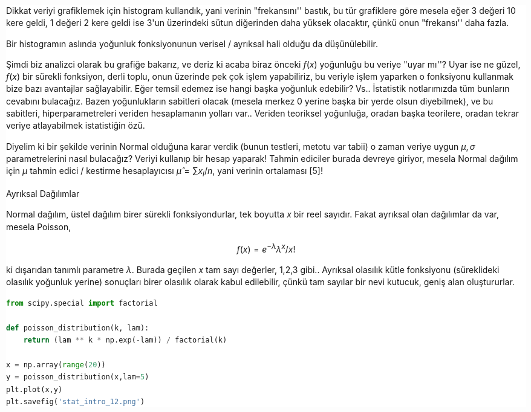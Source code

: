 Dikkat veriyi grafiklemek için histogram kullandık, yani verinin
"frekansını'' bastık, bu tür grafiklere göre mesela eğer 3 değeri 10 kere
geldi, 1 değeri 2 kere geldi ise 3'un üzerindeki sütun diğerinden daha
yüksek olacaktır, çünkü onun "frekansı'' daha fazla.  

Bir histogramın aslında yoğunluk fonksiyonunun verisel / ayrıksal hali
olduğu da düşünülebilir.

Şimdi biz analizci olarak bu grafiğe bakarız, ve deriz ki acaba biraz önceki
$f(x)$ yoğunluğu bu veriye "uyar mı''? Uyar ise ne güzel, $f(x)$ bir sürekli
fonksiyon, derli toplu, onun üzerinde pek çok işlem yapabiliriz, bu veriyle
işlem yaparken o fonksiyonu kullanmak bize bazı avantajlar sağlayabilir. Eğer
temsil edemez ise hangi başka yoğunluk edebilir?  Vs..  İstatistik notlarımızda
tüm bunların cevabını bulacağız. Bazen yoğunlukların sabitleri olacak (mesela
merkez 0 yerine başka bir yerde olsun diyebilmek), ve bu sabitleri,
hiperparametreleri veriden hesaplamanın yolları var.. Veriden teoriksel
yoğunluğa, oradan başka teorilere, oradan tekrar veriye atlayabilmek
istatistiğin özü.

Diyelim ki bir şekilde verinin Normal olduğuna karar verdik (bunun testleri,
metotu var tabii) o zaman veriye uygun $\mu,\sigma$ parametrelerini nasıl
bulacağız? Veriyi kullanıp bir hesap yaparak! Tahmin ediciler burada devreye
giriyor, mesela Normal dağılım için $\mu$ tahmin edici / kestirme hesaplayıcısı
$\hat{\mu} = \sum x_i / n$, yani verinin ortalaması [5]!

Ayrıksal Dağılımlar

Normal dağılım, üstel dağılım birer sürekli fonksiyondurlar, tek boyutta $x$
bir reel sayıdır. Fakat ayrıksal olan dağılımlar da var, mesela Poisson,

$$ f(x) = e^{-\lambda}\lambda^{x} / x! $$

ki dışarıdan tanımlı parametre $\lambda$. Burada geçilen $x$ tam sayı değerler,
1,2,3 gibi.. Ayrıksal olasılık kütle fonksiyonu (süreklideki olasılık yoğunluk
yerine) sonuçları birer olasılık olarak kabul edilebilir, çünkü tam sayılar bir
nevi kutucuk, geniş alan oluştururlar.

```python
from scipy.special import factorial

def poisson_distribution(k, lam):
    return (lam ** k * np.exp(-lam)) / factorial(k)

x = np.array(range(20))
y = poisson_distribution(x,lam=5)
plt.plot(x,y)
plt.savefig('stat_intro_12.png')
```
